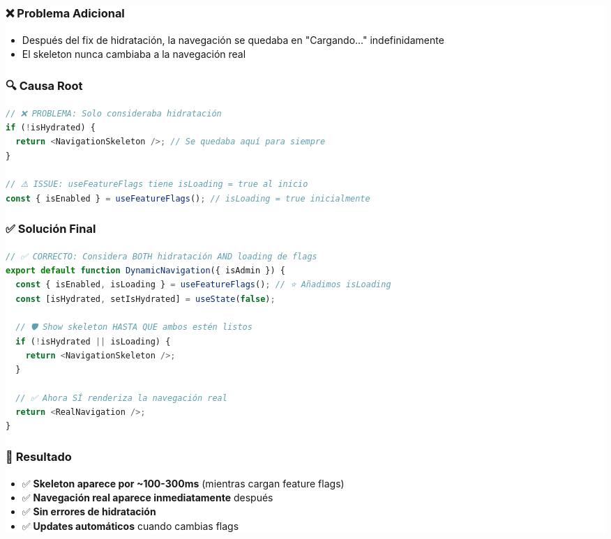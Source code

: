 ### ❌ **Problema Adicional**

- Después del fix de hidratación, la navegación se quedaba en "Cargando..." indefinidamente
- El skeleton nunca cambiaba a la navegación real

### 🔍 **Causa Root**

```typescript
// ❌ PROBLEMA: Solo consideraba hidratación
if (!isHydrated) {
  return <NavigationSkeleton />; // Se quedaba aquí para siempre
}

// ⚠️ ISSUE: useFeatureFlags tiene isLoading = true al inicio
const { isEnabled } = useFeatureFlags(); // isLoading = true inicialmente
```

### ✅ **Solución Final**

```typescript
// ✅ CORRECTO: Considera BOTH hidratación AND loading de flags
export default function DynamicNavigation({ isAdmin }) {
  const { isEnabled, isLoading } = useFeatureFlags(); // ⭐ Añadimos isLoading
  const [isHydrated, setIsHydrated] = useState(false);

  // 🛡️ Show skeleton HASTA QUE ambos estén listos
  if (!isHydrated || isLoading) {
    return <NavigationSkeleton />;
  }

  // ✅ Ahora SÍ renderiza la navegación real
  return <RealNavigation />;
}
```

### 🎯 **Resultado**

- ✅ **Skeleton aparece por ~100-300ms** (mientras cargan feature flags)
- ✅ **Navegación real aparece inmediatamente** después
- ✅ **Sin errores de hidratación**
- ✅ **Updates automáticos** cuando cambias flags
